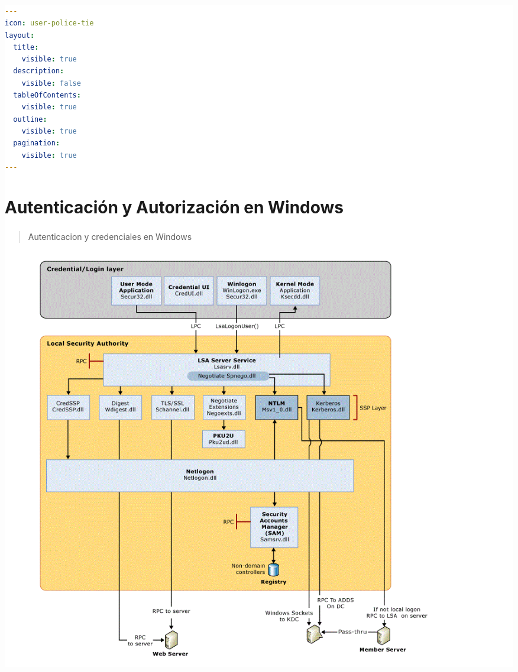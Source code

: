 ```yaml
---
icon: user-police-tie
layout:
  title:
    visible: true
  description:
    visible: false
  tableOfContents:
    visible: true
  outline:
    visible: true
  pagination:
    visible: true
---
```


# Autenticación y Autorización en Windows

> Autenticacion y credenciales en Windows

<figure><img src="../../.gitbook/assets/image (164).png" alt=""><figcaption></figcaption></figure>
